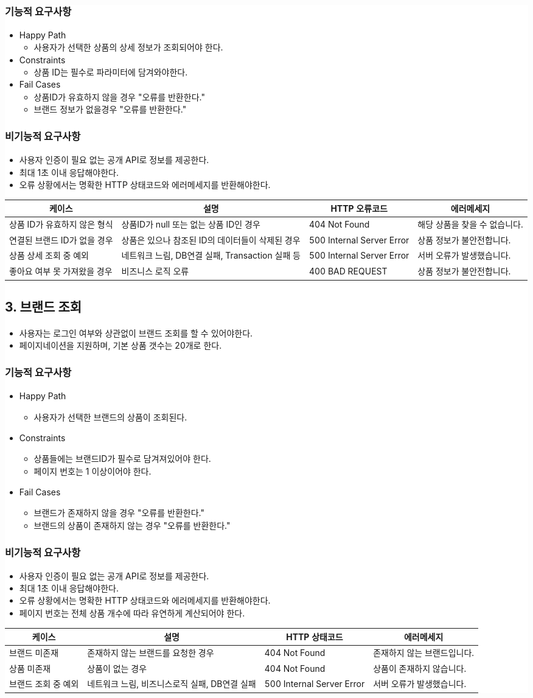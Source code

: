 ### 기능적 요구사항
- Happy Path
  - 사용자가 선택한 상품의 상세 정보가 조회되어야 한다.
- Constraints
  - 상품 ID는 필수로 파라미터에 담겨와야한다.
- Fail Cases
  - 상품ID가 유효하지 않을 경우 "오류를 반환한다."
  - 브랜드 정보가 없을경우 "오류를 반환한다."

### 비기능적 요구사항
- 사용자 인증이 필요 없는 공개 API로 정보를 제공한다.
- 최대 1초 이내 응답해야한다.
- 오류 상황에서는 명확한 HTTP 상태코드와 에러메세지를 반환해야한다.

| 케이스                  | 설명                          | HTTP 오류코드 | 에러메세지             |
|----------------------|-----------------------------|--------------|-------------------|
 | 상품 ID가 유효하지 않은 형식    | 상품ID가 null 또는 없는 상품 ID인 경우 | 404 Not Found  | 해당 상품을 찾을 수 없습니다. |
| 연결된 브랜드 ID가 없을 경우 | 상품은 있으나 참조된 ID의 데이터들이 삭제된 경우 |500 Internal Server Error | 상품 정보가 불안전합니다. 	  |
| 상품 상세 조회 중 예외        | 네트워크 느림, DB연결 실패, Transaction 실패 등 |   500 Internal Server Error  | 서버 오류가 발생했습니다. |
| 좋아요 여부 못 가져왔을 경우 | 비즈니스 로직 오류 | 400 BAD REQUEST | 상품 정보가 불안전합니다.|

## 3. 브랜드 조회
- 사용자는 로그인 여부와 상관없이 브랜드 조회를 할 수 있어야한다.
- 페이지네이션을 지원하며, 기본 상품 갯수는 20개로 한다.

### 기능적 요구사항
- Happy Path
  - 사용자가 선택한 브랜드의 상품이 조회된다.

- Constraints
  - 상품들에는 브랜드ID가 필수로 담겨져있어야 한다.
  - 페이지 번호는 1 이상이어야 한다.

- Fail Cases 
  - 브랜드가 존재하지 않을 경우 "오류를 반환한다."
  - 브랜드의 상품이 존재하지 않는 경우 "오류를 반환한다."

### 비기능적 요구사항
- 사용자 인증이 필요 없는 공개 API로 정보를 제공한다.
- 최대 1초 이내 응답해야한다.
- 오류 상황에서는 명확한 HTTP 상태코드와 에러메세지를 반환해야한다.
- 페이지 번호는 전체 상품 개수에 따라 유연하게 계산되어야 한다.

| 케이스 | 설명 | HTTP 상태코드 | 에러메세지              |
|-------|-----|-------------|--------------------|
 | 브랜드 미존재 | 존재하지 않는 브랜드를 요청한 경우 | 404 Not Found | 존재하지 않는 브랜드입니다.    |
 | 상품 미존재 | 상품이 없는 경우 | 404 Not Found | 상품이 존재하지 않습니다. |
 | 브랜드 조회 중 예외 | 네트워크 느림, 비즈니스로직 실패, DB연결 실패 |   500 Internal Server Error  | 서버 오류가 발생했습니다. |
